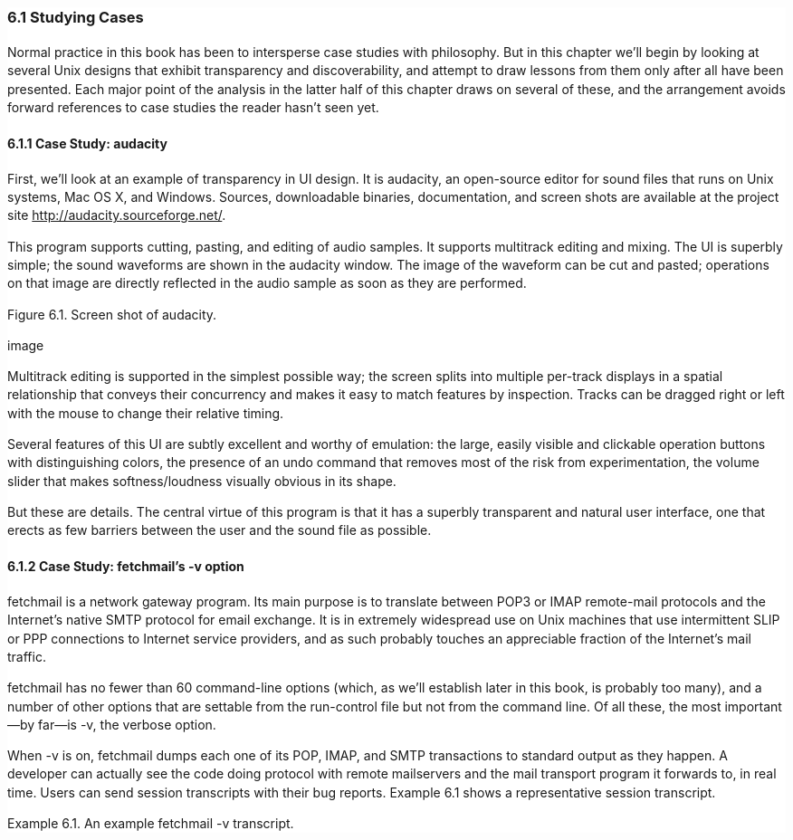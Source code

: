 
### 6.1 Studying Cases
Normal practice in this book has been to intersperse case studies with philosophy. But in this chapter we’ll begin by looking at several Unix designs that exhibit transparency and discoverability, and attempt to draw lessons from them only after all have been presented. Each major point of the analysis in the latter half of this chapter draws on several of these, and the arrangement avoids forward references to case studies the reader hasn’t seen yet.


#### 6.1.1 Case Study: audacity
First, we’ll look at an example of transparency in UI design. It is audacity, an open-source editor for sound files that runs on Unix systems, Mac OS X, and Windows. Sources, downloadable binaries, documentation, and screen shots are available at the project site <http://audacity.sourceforge.net/>.

This program supports cutting, pasting, and editing of audio samples. It supports multitrack editing and mixing. The UI is superbly simple; the sound waveforms are shown in the audacity window. The image of the waveform can be cut and pasted; operations on that image are directly reflected in the audio sample as soon as they are performed.


Figure 6.1. Screen shot of audacity.

image

Multitrack editing is supported in the simplest possible way; the screen splits into multiple per-track displays in a spatial relationship that conveys their concurrency and makes it easy to match features by inspection. Tracks can be dragged right or left with the mouse to change their relative timing.

Several features of this UI are subtly excellent and worthy of emulation: the large, easily visible and clickable operation buttons with distinguishing colors, the presence of an undo command that removes most of the risk from experimentation, the volume slider that makes softness/loudness visually obvious in its shape.

But these are details. The central virtue of this program is that it has a superbly transparent and natural user interface, one that erects as few barriers between the user and the sound file as possible.


#### 6.1.2 Case Study: fetchmail’s -v option
fetchmail is a network gateway program. Its main purpose is to translate between POP3 or IMAP remote-mail protocols and the Internet’s native SMTP protocol for email exchange. It is in extremely widespread use on Unix machines that use intermittent SLIP or PPP connections to Internet service providers, and as such probably touches an appreciable fraction of the Internet’s mail traffic.

fetchmail has no fewer than 60 command-line options (which, as we’ll establish later in this book, is probably too many), and a number of other options that are settable from the run-control file but not from the command line. Of all these, the most important—by far—is -v, the verbose option.

When -v is on, fetchmail dumps each one of its POP, IMAP, and SMTP transactions to standard output as they happen. A developer can actually see the code doing protocol with remote mailservers and the mail transport program it forwards to, in real time. Users can send session transcripts with their bug reports. Example 6.1 shows a representative session transcript.


Example 6.1. An example fetchmail -v transcript.
